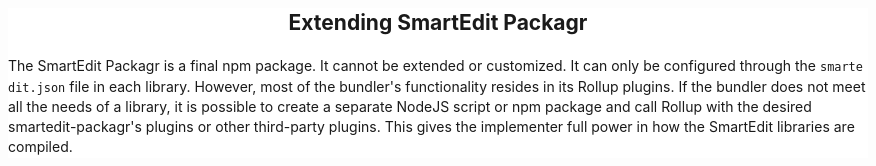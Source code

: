 <h2 align="center">Extending SmartEdit Packagr</h2>

The SmartEdit Packagr is a final npm package. It cannot be extended or customized. It can only be configured through the `smartedit.json` file in each library. However, most of the bundler's functionality resides in its Rollup plugins. If the bundler does not meet all the needs of a library, it is possible to create a separate NodeJS script or npm package and call Rollup with the desired smartedit-packagr's plugins or other third-party plugins. This gives the implementer full power in how the SmartEdit libraries are compiled.
